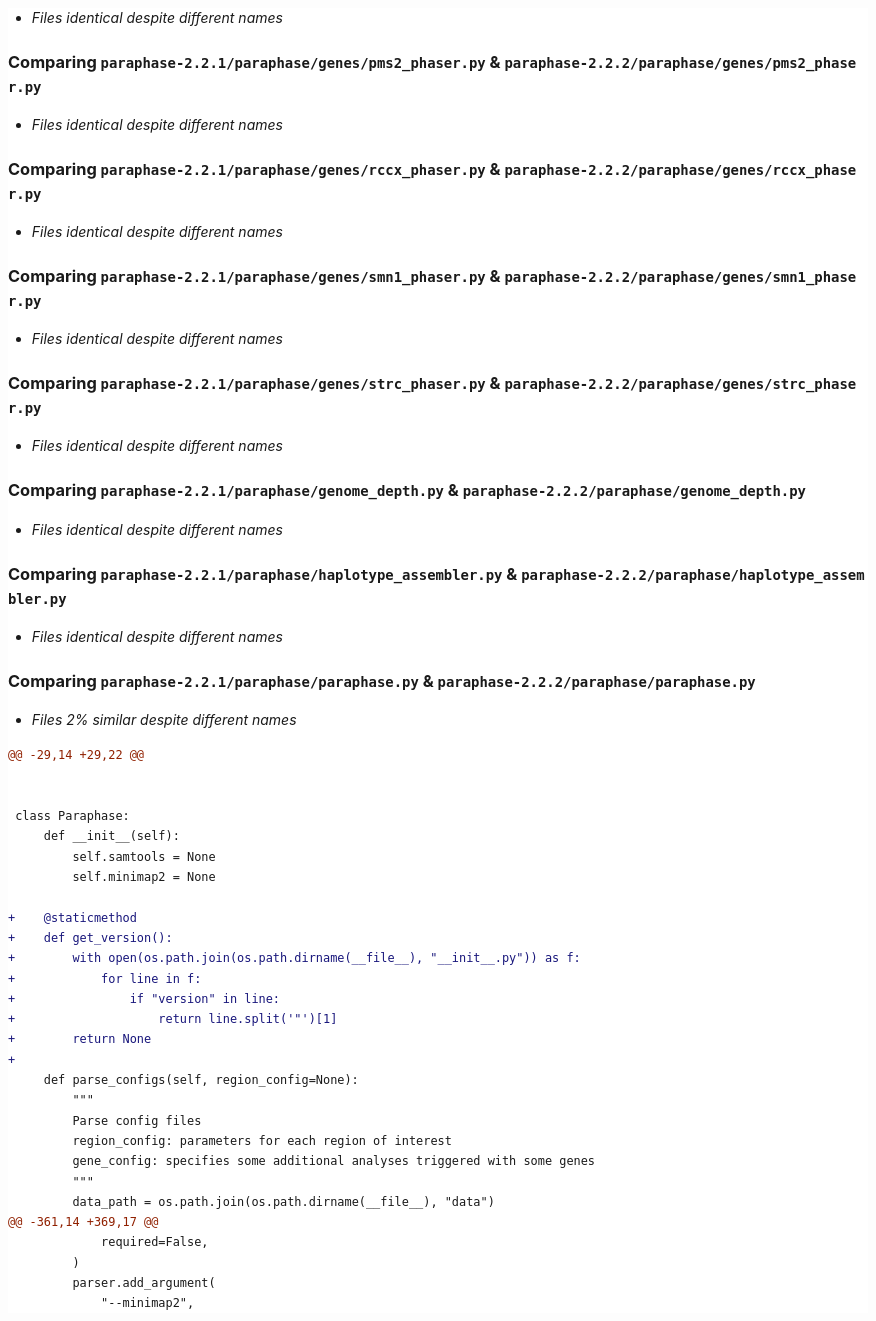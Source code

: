  * *Files identical despite different names*

### Comparing `paraphase-2.2.1/paraphase/genes/pms2_phaser.py` & `paraphase-2.2.2/paraphase/genes/pms2_phaser.py`

 * *Files identical despite different names*

### Comparing `paraphase-2.2.1/paraphase/genes/rccx_phaser.py` & `paraphase-2.2.2/paraphase/genes/rccx_phaser.py`

 * *Files identical despite different names*

### Comparing `paraphase-2.2.1/paraphase/genes/smn1_phaser.py` & `paraphase-2.2.2/paraphase/genes/smn1_phaser.py`

 * *Files identical despite different names*

### Comparing `paraphase-2.2.1/paraphase/genes/strc_phaser.py` & `paraphase-2.2.2/paraphase/genes/strc_phaser.py`

 * *Files identical despite different names*

### Comparing `paraphase-2.2.1/paraphase/genome_depth.py` & `paraphase-2.2.2/paraphase/genome_depth.py`

 * *Files identical despite different names*

### Comparing `paraphase-2.2.1/paraphase/haplotype_assembler.py` & `paraphase-2.2.2/paraphase/haplotype_assembler.py`

 * *Files identical despite different names*

### Comparing `paraphase-2.2.1/paraphase/paraphase.py` & `paraphase-2.2.2/paraphase/paraphase.py`

 * *Files 2% similar despite different names*

```diff
@@ -29,14 +29,22 @@
 
 
 class Paraphase:
     def __init__(self):
         self.samtools = None
         self.minimap2 = None
 
+    @staticmethod
+    def get_version():
+        with open(os.path.join(os.path.dirname(__file__), "__init__.py")) as f:
+            for line in f:
+                if "version" in line:
+                    return line.split('"')[1]
+        return None
+
     def parse_configs(self, region_config=None):
         """
         Parse config files
         region_config: parameters for each region of interest
         gene_config: specifies some additional analyses triggered with some genes
         """
         data_path = os.path.join(os.path.dirname(__file__), "data")
@@ -361,14 +369,17 @@
             required=False,
         )
         parser.add_argument(
             "--minimap2",
```